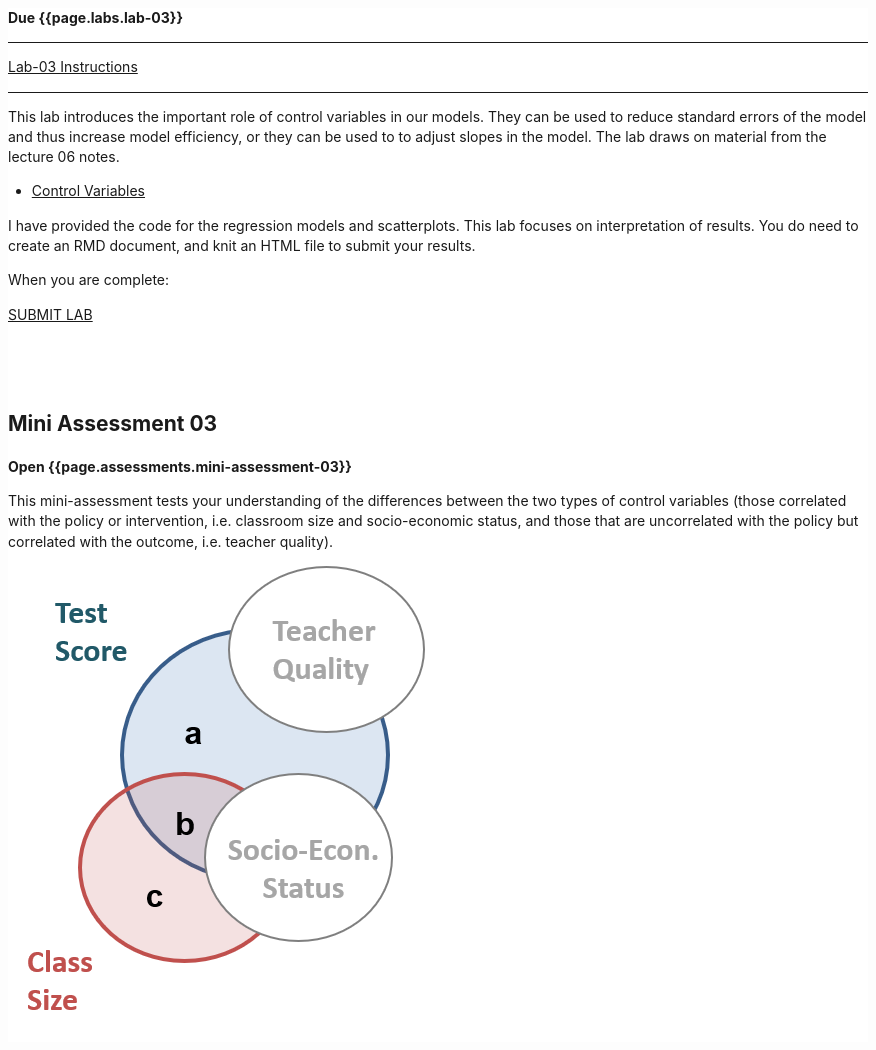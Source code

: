 
**Due {{page.labs.lab-03}}**

<hr>

<a class="uk-button uk-button-default" href="../labs/lab-03-instructions.html">Lab-03 Instructions</a>

<hr>


This lab introduces the important role of control variables in our models. They can be used to reduce standard errors of the model and thus increase model efficiency, or they can be used to to adjust slopes in the model. The lab draws on material from the lecture 06 notes. 

* [Control Variables]({{page.pdf-root-url}}/raw/main/lectures/p-06-control-variables.pdf)

I have provided the code for the regression models and scatterplots. This lab focuses on interpretation of results. You do need to create an RMD document, and knit an HTML file to submit your results. 

When you are complete:

<a class="uk-button uk-button-primary" href="{{page.canvas.assignment_url}}">SUBMIT LAB</a>

<br>
<br>



## Mini Assessment 03

**Open {{page.assessments.mini-assessment-03}}**

This mini-assessment tests your understanding of the differences between the two types of control variables (those correlated with the policy or intervention, i.e. classroom size and socio-economic status, and those that are uncorrelated with the policy but correlated with the outcome, i.e. teacher quality).

![](assets/img/two-types-of-controls.png)
